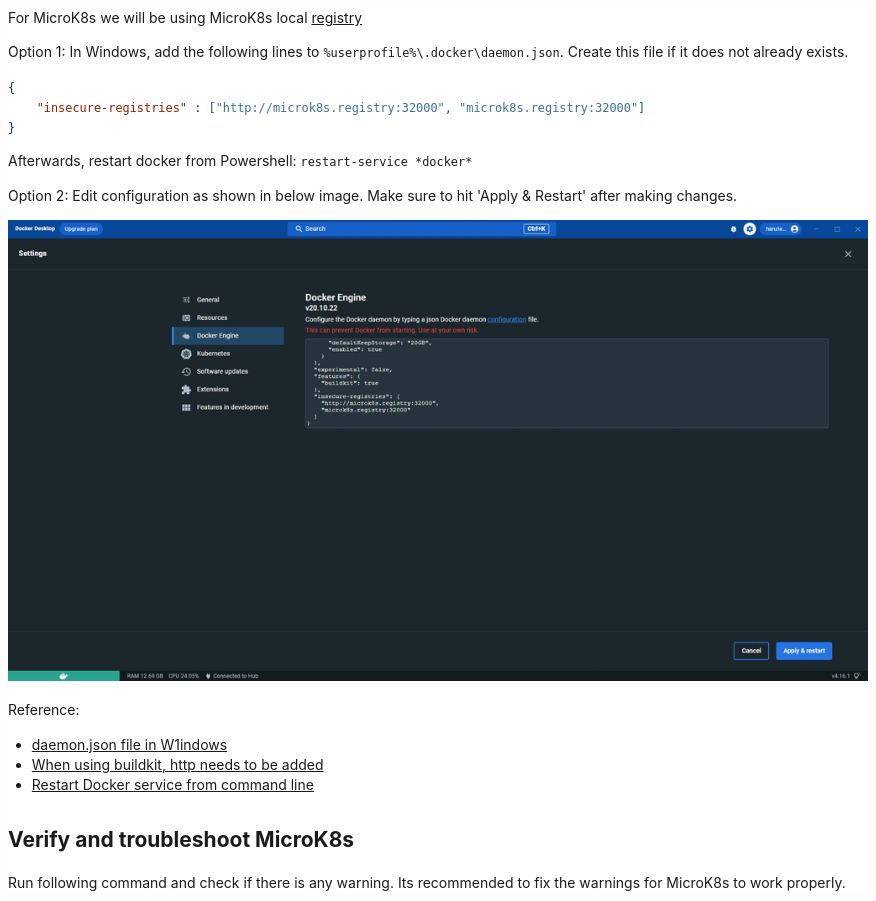 For MicroK8s we will be using MicroK8s local [registry](https://microk8s.io/docs/registry-built-in)

Option 1: In Windows, add the following lines to `%userprofile%\.docker\daemon.json`. Create this file if it does not already exists.

```json
{ 
    "insecure-registries" : ["http://microk8s.registry:32000", "microk8s.registry:32000"]  
}
```

Afterwards, restart docker from Powershell: `restart-service *docker*`

Option 2: Edit configuration as shown in below image. Make sure to hit 'Apply & Restart' after making changes.

![Docker Desktop Configuration](../../../../images/devops/docker-desktop-configuration.jpg)

Reference:

- [daemon.json file in W1indows](https://stackoverflow.com/a/55352883/2077741)
- [When using buildkit, http needs to be added](https://github.com/docker/docs/blob/62adddbb6b1f8d861c72f6ade2c50977fd57f481/registry/insecure.md#troubleshoot-insecure-registry)
- [Restart Docker service from command line](https://forums.docker.com/t/restart-docker-service-from-command-line/27331/2)

## Verify and troubleshoot MicroK8s

Run following command and check if there is any warning. Its recommended to fix the warnings for MicroK8s to work properly.
